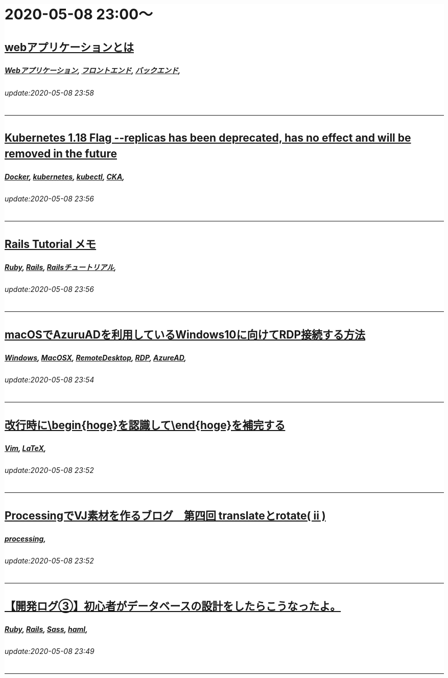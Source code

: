 # 2020-05-08 23:00～
## [webアプリケーションとは](https://qiita.com/kouhei_matuura/items/ff6e86e80379deb864cf)
##### [Webアプリケーション](https://qiita.com/tags/Webアプリケーション), [フロントエンド](https://qiita.com/tags/フロントエンド), [バックエンド](https://qiita.com/tags/バックエンド), 
###### update:2020-05-08 23:58
---
## [Kubernetes 1.18 Flag --replicas has been deprecated, has no effect and will be removed in the future](https://qiita.com/iaoiui/items/77dccee2c8bada6b839f)
##### [Docker](https://qiita.com/tags/Docker), [kubernetes](https://qiita.com/tags/kubernetes), [kubectl](https://qiita.com/tags/kubectl), [CKA](https://qiita.com/tags/CKA), 
###### update:2020-05-08 23:56
---
## [Rails Tutorial メモ](https://qiita.com/381704/items/02a72be563a666f3dc7d)
##### [Ruby](https://qiita.com/tags/Ruby), [Rails](https://qiita.com/tags/Rails), [Railsチュートリアル](https://qiita.com/tags/Railsチュートリアル), 
###### update:2020-05-08 23:56
---
## [macOSでAzuruADを利用しているWindows10に向けてRDP接続する方法](https://qiita.com/snemesk/items/af3e9da66e32b7318e05)
##### [Windows](https://qiita.com/tags/Windows), [MacOSX](https://qiita.com/tags/MacOSX), [RemoteDesktop](https://qiita.com/tags/RemoteDesktop), [RDP](https://qiita.com/tags/RDP), [AzureAD](https://qiita.com/tags/AzureAD), 
###### update:2020-05-08 23:54
---
## [改行時に\begin{hoge}を認識して\end{hoge}を補完する](https://qiita.com/kazumiy/items/e0bd4c70abb2a9d14080)
##### [Vim](https://qiita.com/tags/Vim), [LaTeX](https://qiita.com/tags/LaTeX), 
###### update:2020-05-08 23:52
---
## [ProcessingでVJ素材を作るブログ　第四回 translateとrotate( ii )](https://qiita.com/naoya_vj/items/492bfce00f91d3c61965)
##### [processing](https://qiita.com/tags/processing), 
###### update:2020-05-08 23:52
---
## [【開発ログ③】初心者がデータベースの設計をしたらこうなったよ。](https://qiita.com/iczo32/items/4b1eba62dc94fe2453cf)
##### [Ruby](https://qiita.com/tags/Ruby), [Rails](https://qiita.com/tags/Rails), [Sass](https://qiita.com/tags/Sass), [haml](https://qiita.com/tags/haml), 
###### update:2020-05-08 23:49
---